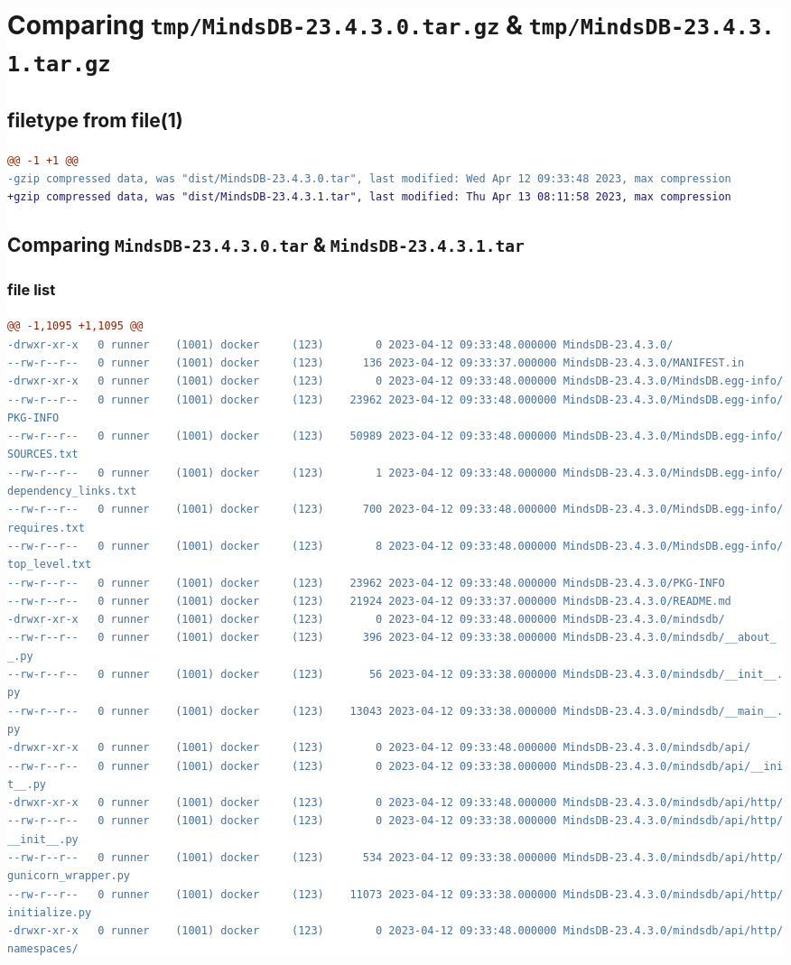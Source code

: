 # Comparing `tmp/MindsDB-23.4.3.0.tar.gz` & `tmp/MindsDB-23.4.3.1.tar.gz`

## filetype from file(1)

```diff
@@ -1 +1 @@
-gzip compressed data, was "dist/MindsDB-23.4.3.0.tar", last modified: Wed Apr 12 09:33:48 2023, max compression
+gzip compressed data, was "dist/MindsDB-23.4.3.1.tar", last modified: Thu Apr 13 08:11:58 2023, max compression
```

## Comparing `MindsDB-23.4.3.0.tar` & `MindsDB-23.4.3.1.tar`

### file list

```diff
@@ -1,1095 +1,1095 @@
-drwxr-xr-x   0 runner    (1001) docker     (123)        0 2023-04-12 09:33:48.000000 MindsDB-23.4.3.0/
--rw-r--r--   0 runner    (1001) docker     (123)      136 2023-04-12 09:33:37.000000 MindsDB-23.4.3.0/MANIFEST.in
-drwxr-xr-x   0 runner    (1001) docker     (123)        0 2023-04-12 09:33:48.000000 MindsDB-23.4.3.0/MindsDB.egg-info/
--rw-r--r--   0 runner    (1001) docker     (123)    23962 2023-04-12 09:33:48.000000 MindsDB-23.4.3.0/MindsDB.egg-info/PKG-INFO
--rw-r--r--   0 runner    (1001) docker     (123)    50989 2023-04-12 09:33:48.000000 MindsDB-23.4.3.0/MindsDB.egg-info/SOURCES.txt
--rw-r--r--   0 runner    (1001) docker     (123)        1 2023-04-12 09:33:48.000000 MindsDB-23.4.3.0/MindsDB.egg-info/dependency_links.txt
--rw-r--r--   0 runner    (1001) docker     (123)      700 2023-04-12 09:33:48.000000 MindsDB-23.4.3.0/MindsDB.egg-info/requires.txt
--rw-r--r--   0 runner    (1001) docker     (123)        8 2023-04-12 09:33:48.000000 MindsDB-23.4.3.0/MindsDB.egg-info/top_level.txt
--rw-r--r--   0 runner    (1001) docker     (123)    23962 2023-04-12 09:33:48.000000 MindsDB-23.4.3.0/PKG-INFO
--rw-r--r--   0 runner    (1001) docker     (123)    21924 2023-04-12 09:33:37.000000 MindsDB-23.4.3.0/README.md
-drwxr-xr-x   0 runner    (1001) docker     (123)        0 2023-04-12 09:33:48.000000 MindsDB-23.4.3.0/mindsdb/
--rw-r--r--   0 runner    (1001) docker     (123)      396 2023-04-12 09:33:38.000000 MindsDB-23.4.3.0/mindsdb/__about__.py
--rw-r--r--   0 runner    (1001) docker     (123)       56 2023-04-12 09:33:38.000000 MindsDB-23.4.3.0/mindsdb/__init__.py
--rw-r--r--   0 runner    (1001) docker     (123)    13043 2023-04-12 09:33:38.000000 MindsDB-23.4.3.0/mindsdb/__main__.py
-drwxr-xr-x   0 runner    (1001) docker     (123)        0 2023-04-12 09:33:48.000000 MindsDB-23.4.3.0/mindsdb/api/
--rw-r--r--   0 runner    (1001) docker     (123)        0 2023-04-12 09:33:38.000000 MindsDB-23.4.3.0/mindsdb/api/__init__.py
-drwxr-xr-x   0 runner    (1001) docker     (123)        0 2023-04-12 09:33:48.000000 MindsDB-23.4.3.0/mindsdb/api/http/
--rw-r--r--   0 runner    (1001) docker     (123)        0 2023-04-12 09:33:38.000000 MindsDB-23.4.3.0/mindsdb/api/http/__init__.py
--rw-r--r--   0 runner    (1001) docker     (123)      534 2023-04-12 09:33:38.000000 MindsDB-23.4.3.0/mindsdb/api/http/gunicorn_wrapper.py
--rw-r--r--   0 runner    (1001) docker     (123)    11073 2023-04-12 09:33:38.000000 MindsDB-23.4.3.0/mindsdb/api/http/initialize.py
-drwxr-xr-x   0 runner    (1001) docker     (123)        0 2023-04-12 09:33:48.000000 MindsDB-23.4.3.0/mindsdb/api/http/namespaces/
```